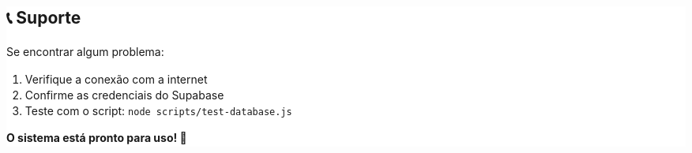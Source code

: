
## 📞 Suporte

Se encontrar algum problema:
1. Verifique a conexão com a internet
2. Confirme as credenciais do Supabase
3. Teste com o script: `node scripts/test-database.js`

**O sistema está pronto para uso! 🚀**

